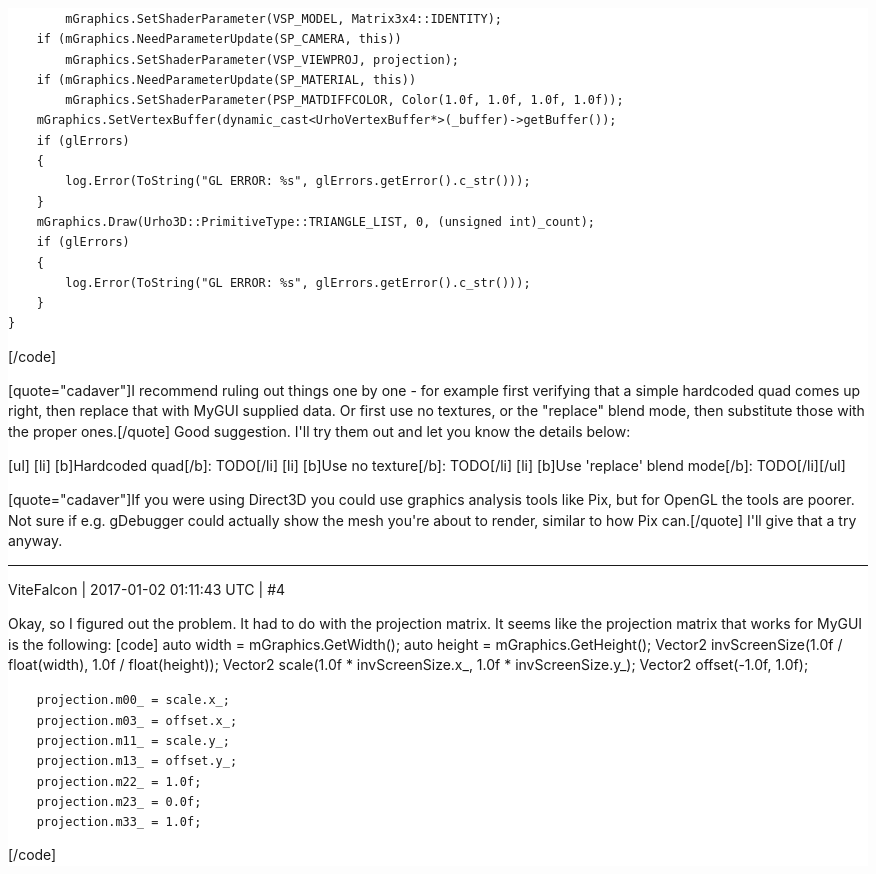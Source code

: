 			mGraphics.SetShaderParameter(VSP_MODEL, Matrix3x4::IDENTITY);
		if (mGraphics.NeedParameterUpdate(SP_CAMERA, this))
			mGraphics.SetShaderParameter(VSP_VIEWPROJ, projection);
		if (mGraphics.NeedParameterUpdate(SP_MATERIAL, this))
			mGraphics.SetShaderParameter(PSP_MATDIFFCOLOR, Color(1.0f, 1.0f, 1.0f, 1.0f));
		mGraphics.SetVertexBuffer(dynamic_cast<UrhoVertexBuffer*>(_buffer)->getBuffer());
		if (glErrors)
		{
			log.Error(ToString("GL ERROR: %s", glErrors.getError().c_str()));
		}
		mGraphics.Draw(Urho3D::PrimitiveType::TRIANGLE_LIST, 0, (unsigned int)_count);
		if (glErrors)
		{
			log.Error(ToString("GL ERROR: %s", glErrors.getError().c_str()));
		}
	}
[/code]

[quote="cadaver"]I recommend ruling out things one by one - for example first verifying that a simple hardcoded quad comes up right, then replace that with MyGUI supplied data. Or first use no textures, or the "replace" blend mode, then substitute those with the proper ones.[/quote]
Good suggestion. I'll try them out and let you know the details below:

[ul]
[li] [b]Hardcoded quad[/b]: TODO[/li]
[li] [b]Use no texture[/b]: TODO[/li]
[li] [b]Use 'replace' blend mode[/b]: TODO[/li][/ul]

[quote="cadaver"]If you were using Direct3D you could use graphics analysis tools like Pix, but for OpenGL the tools are poorer. Not sure if e.g. gDebugger could actually show the mesh you're about to render, similar to how Pix can.[/quote]
I'll give that a try anyway.

-------------------------

ViteFalcon | 2017-01-02 01:11:43 UTC | #4

Okay, so I figured out the problem. It had to do with the projection matrix. It seems like the projection matrix that works for MyGUI is the following:
[code]
        auto width = mGraphics.GetWidth();
        auto height = mGraphics.GetHeight();
        Vector2 invScreenSize(1.0f / float(width), 1.0f / float(height));
        Vector2 scale(1.0f * invScreenSize.x_, 1.0f * invScreenSize.y_);
        Vector2 offset(-1.0f, 1.0f);

        projection.m00_ = scale.x_;
        projection.m03_ = offset.x_;
        projection.m11_ = scale.y_;
        projection.m13_ = offset.y_;
        projection.m22_ = 1.0f;
        projection.m23_ = 0.0f;
        projection.m33_ = 1.0f;
[/code]
